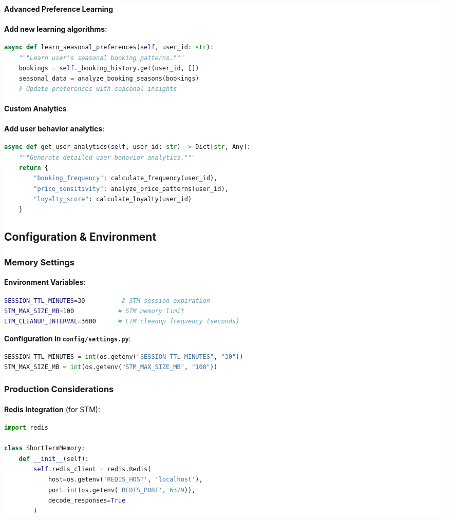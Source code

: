 #### Advanced Preference Learning

**Add new learning algorithms**:
```python
async def learn_seasonal_preferences(self, user_id: str):
    """Learn user's seasonal booking patterns."""
    bookings = self._booking_history.get(user_id, [])
    seasonal_data = analyze_booking_seasons(bookings)
    # Update preferences with seasonal insights
```

#### Custom Analytics

**Add user behavior analytics**:
```python
async def get_user_analytics(self, user_id: str) -> Dict[str, Any]:
    """Generate detailed user behavior analytics."""
    return {
        "booking_frequency": calculate_frequency(user_id),
        "price_sensitivity": analyze_price_patterns(user_id),
        "loyalty_score": calculate_loyalty(user_id)
    }
```

## Configuration & Environment

### Memory Settings

**Environment Variables**:
```bash
SESSION_TTL_MINUTES=30          # STM session expiration
STM_MAX_SIZE_MB=100            # STM memory limit
LTM_CLEANUP_INTERVAL=3600      # LTM cleanup frequency (seconds)
```

**Configuration in `config/settings.py`**:
```python
SESSION_TTL_MINUTES = int(os.getenv("SESSION_TTL_MINUTES", "30"))
STM_MAX_SIZE_MB = int(os.getenv("STM_MAX_SIZE_MB", "100"))
```

### Production Considerations

**Redis Integration** (for STM):
```python
import redis

class ShortTermMemory:
    def __init__(self):
        self.redis_client = redis.Redis(
            host=os.getenv('REDIS_HOST', 'localhost'),
            port=int(os.getenv('REDIS_PORT', 6379)),
            decode_responses=True
        )
```
